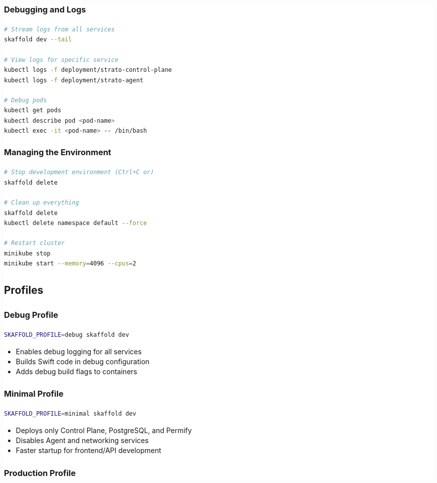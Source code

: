 ### Debugging and Logs

```bash
# Stream logs from all services
skaffold dev --tail

# View logs for specific service
kubectl logs -f deployment/strato-control-plane
kubectl logs -f deployment/strato-agent

# Debug pods
kubectl get pods
kubectl describe pod <pod-name>
kubectl exec -it <pod-name> -- /bin/bash
```

### Managing the Environment

```bash
# Stop development environment (Ctrl+C or)
skaffold delete

# Clean up everything
skaffold delete
kubectl delete namespace default --force

# Restart cluster
minikube stop
minikube start --memory=4096 --cpus=2
```

## Profiles

### Debug Profile

```bash
SKAFFOLD_PROFILE=debug skaffold dev
```

- Enables debug logging for all services
- Builds Swift code in debug configuration
- Adds debug build flags to containers

### Minimal Profile

```bash
SKAFFOLD_PROFILE=minimal skaffold dev
```

- Deploys only Control Plane, PostgreSQL, and Permify
- Disables Agent and networking services
- Faster startup for frontend/API development

### Production Profile
